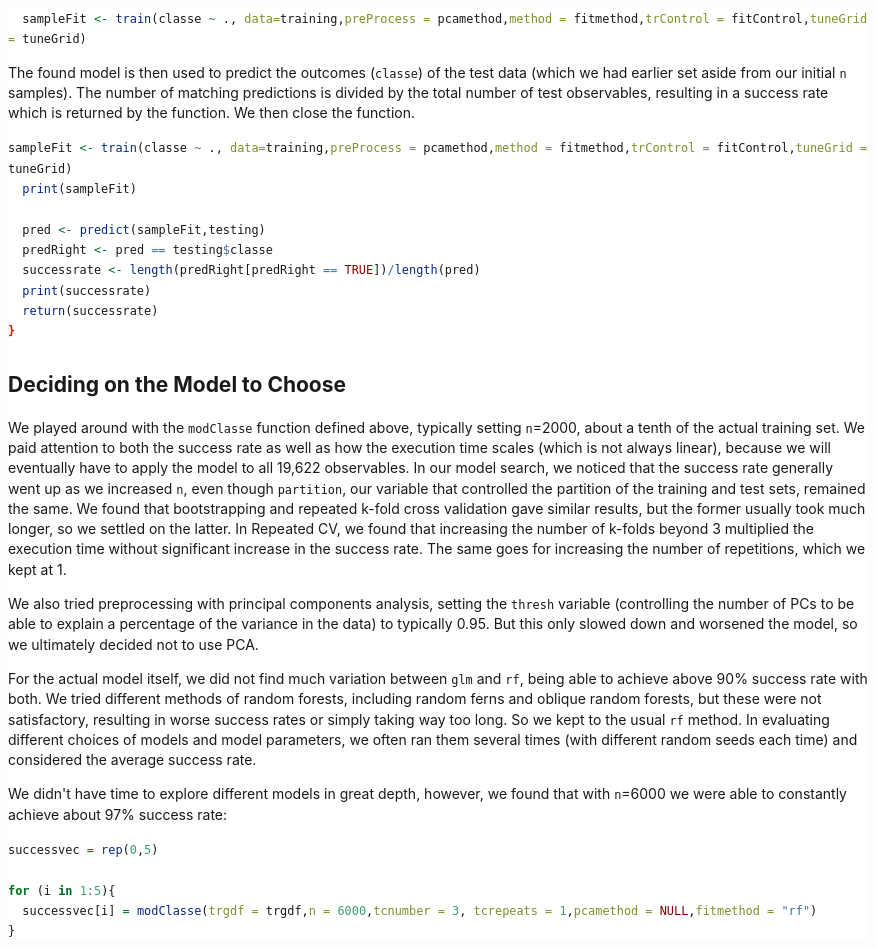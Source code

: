 ```r
  sampleFit <- train(classe ~ ., data=training,preProcess = pcamethod,method = fitmethod,trControl = fitControl,tuneGrid = tuneGrid)
```
The found model is then used to predict the outcomes (`classe`) of the test data (which we had earlier set aside from our initial `n` samples). The number of matching predictions is divided by the total number of test observables, resulting in a success rate which is returned by the function. We then close the function.

```r
sampleFit <- train(classe ~ ., data=training,preProcess = pcamethod,method = fitmethod,trControl = fitControl,tuneGrid = tuneGrid)
  print(sampleFit)
  
  pred <- predict(sampleFit,testing)
  predRight <- pred == testing$classe
  successrate <- length(predRight[predRight == TRUE])/length(pred)
  print(successrate)
  return(successrate)
}
```



## Deciding on the Model to Choose
We played around with the `modClasse` function defined above, typically setting `n`=2000, about a tenth of the actual training set. We paid attention to both the success rate as well as how the execution time scales (which is not always linear), because we will eventually have to apply the model to all 19,622 observables. In our model search, we noticed that the success rate generally went up as we increased `n`, even though `partition`, our variable that controlled the partition of the training and test sets, remained the same. We found that bootstrapping and repeated k-fold cross validation gave similar results, but the former usually took much longer, so we settled on the latter. In Repeated CV, we found that increasing the number of k-folds beyond 3 multiplied the execution time without significant increase in the success rate. The same goes for increasing the number of repetitions, which we kept at 1. 

We also tried preprocessing with principal components analysis, setting the `thresh` variable (controlling the number of PCs to be able to explain a percentage of the variance in the data) to typically 0.95. But this only slowed down and worsened the model, so we ultimately decided not to use PCA.

For the actual model itself, we did not find much variation between `glm` and `rf`, being able to achieve above 90% success rate with both. We tried different methods of random forests, including random ferns and oblique random forests, but these were not satisfactory, resulting in worse success rates or simply taking way too long. So we kept to the usual `rf` method. In evaluating different choices of models and model parameters, we often ran them several times (with different random seeds each time) and considered the average success rate.

We didn't have time to explore different models in great depth, however, we found that with `n`=6000 we were able to constantly achieve about 97% success rate:

```r
successvec = rep(0,5)

for (i in 1:5){
  successvec[i] = modClasse(trgdf = trgdf,n = 6000,tcnumber = 3, tcrepeats = 1,pcamethod = NULL,fitmethod = "rf")
}
```
